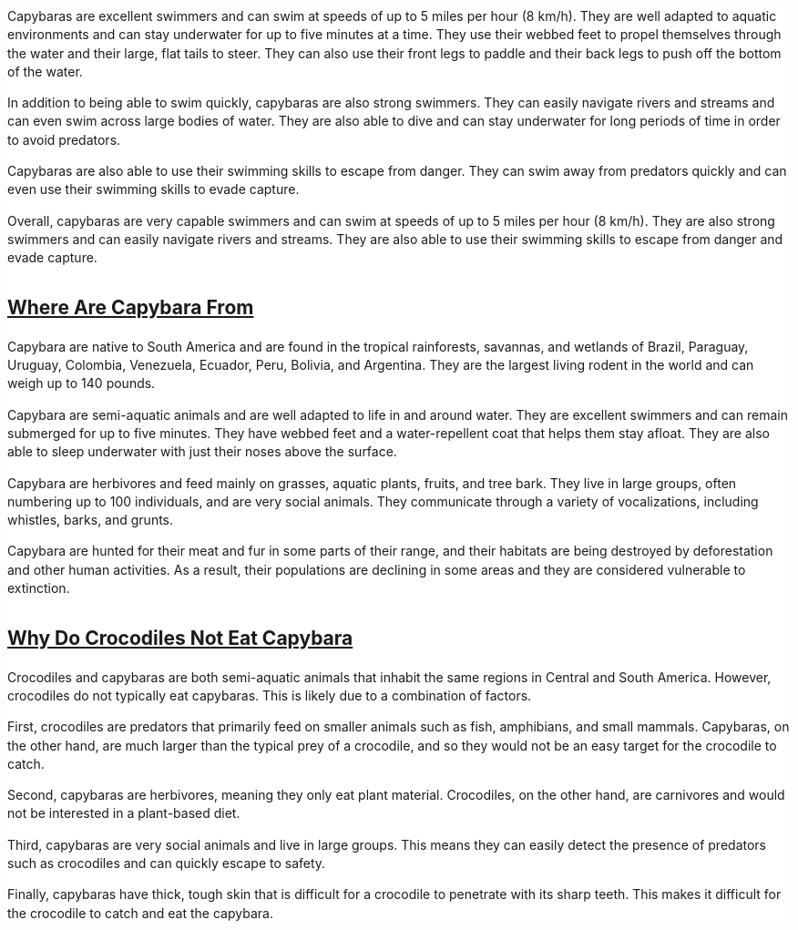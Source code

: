 Capybaras are excellent swimmers and can swim at speeds of up to 5 miles per hour (8 km/h). They are well adapted to aquatic environments and can stay underwater for up to five minutes at a time. They use their webbed feet to propel themselves through the water and their large, flat tails to steer. They can also use their front legs to paddle and their back legs to push off the bottom of the water.

In addition to being able to swim quickly, capybaras are also strong swimmers. They can easily navigate rivers and streams and can even swim across large bodies of water. They are also able to dive and can stay underwater for long periods of time in order to avoid predators.

Capybaras are also able to use their swimming skills to escape from danger. They can swim away from predators quickly and can even use their swimming skills to evade capture.

Overall, capybaras are very capable swimmers and can swim at speeds of up to 5 miles per hour (8 km/h). They are also strong swimmers and can easily navigate rivers and streams. They are also able to use their swimming skills to escape from danger and evade capture.

## [Where Are Capybara From](/blog/where-are-capybara-from)

Capybara are native to South America and are found in the tropical rainforests, savannas, and wetlands of Brazil, Paraguay, Uruguay, Colombia, Venezuela, Ecuador, Peru, Bolivia, and Argentina. They are the largest living rodent in the world and can weigh up to 140 pounds.

Capybara are semi-aquatic animals and are well adapted to life in and around water. They are excellent swimmers and can remain submerged for up to five minutes. They have webbed feet and a water-repellent coat that helps them stay afloat. They are also able to sleep underwater with just their noses above the surface.

Capybara are herbivores and feed mainly on grasses, aquatic plants, fruits, and tree bark. They live in large groups, often numbering up to 100 individuals, and are very social animals. They communicate through a variety of vocalizations, including whistles, barks, and grunts.

Capybara are hunted for their meat and fur in some parts of their range, and their habitats are being destroyed by deforestation and other human activities. As a result, their populations are declining in some areas and they are considered vulnerable to extinction.

## [Why Do Crocodiles Not Eat Capybara](/blog/why-do-crocodiles-not-eat-capybara)

Crocodiles and capybaras are both semi-aquatic animals that inhabit the same regions in Central and South America. However, crocodiles do not typically eat capybaras. This is likely due to a combination of factors.

First, crocodiles are predators that primarily feed on smaller animals such as fish, amphibians, and small mammals. Capybaras, on the other hand, are much larger than the typical prey of a crocodile, and so they would not be an easy target for the crocodile to catch.

Second, capybaras are herbivores, meaning they only eat plant material. Crocodiles, on the other hand, are carnivores and would not be interested in a plant-based diet.

Third, capybaras are very social animals and live in large groups. This means they can easily detect the presence of predators such as crocodiles and can quickly escape to safety.

Finally, capybaras have thick, tough skin that is difficult for a crocodile to penetrate with its sharp teeth. This makes it difficult for the crocodile to catch and eat the capybara.
